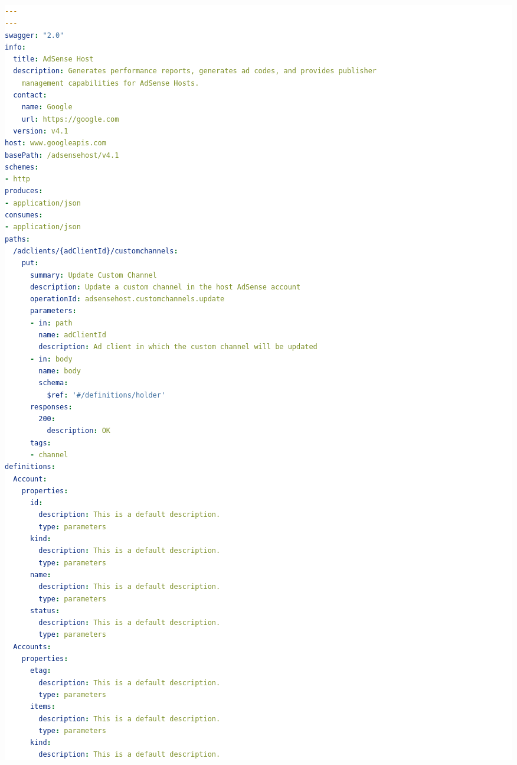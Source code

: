 ```yaml
---
---
swagger: "2.0"
info:
  title: AdSense Host
  description: Generates performance reports, generates ad codes, and provides publisher
    management capabilities for AdSense Hosts.
  contact:
    name: Google
    url: https://google.com
  version: v4.1
host: www.googleapis.com
basePath: /adsensehost/v4.1
schemes:
- http
produces:
- application/json
consumes:
- application/json
paths:
  /adclients/{adClientId}/customchannels:
    put:
      summary: Update Custom Channel
      description: Update a custom channel in the host AdSense account
      operationId: adsensehost.customchannels.update
      parameters:
      - in: path
        name: adClientId
        description: Ad client in which the custom channel will be updated
      - in: body
        name: body
        schema:
          $ref: '#/definitions/holder'
      responses:
        200:
          description: OK
      tags:
      - channel
definitions:
  Account:
    properties:
      id:
        description: This is a default description.
        type: parameters
      kind:
        description: This is a default description.
        type: parameters
      name:
        description: This is a default description.
        type: parameters
      status:
        description: This is a default description.
        type: parameters
  Accounts:
    properties:
      etag:
        description: This is a default description.
        type: parameters
      items:
        description: This is a default description.
        type: parameters
      kind:
        description: This is a default description.
```